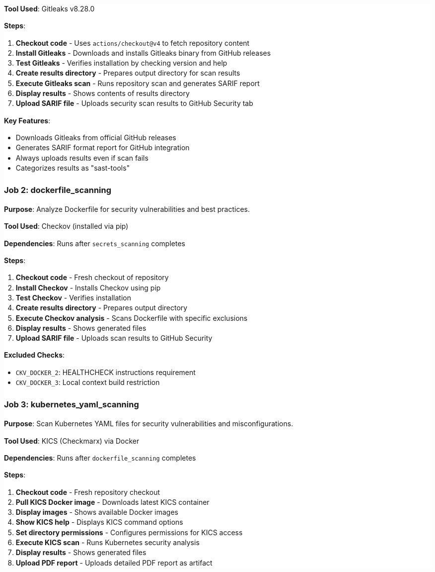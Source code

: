    **Tool Used**: Gitleaks v8.28.0

   **Steps**:
   1. **Checkout code** - Uses `actions/checkout@v4` to fetch repository content
   2. **Install Gitleaks** - Downloads and installs Gitleaks binary from GitHub releases
   3. **Test Gitleaks** - Verifies installation by checking version and help
   4. **Create results directory** - Prepares output directory for scan results
   5. **Execute Gitleaks scan** - Runs repository scan and generates SARIF report
   6. **Display results** - Shows contents of results directory
   7. **Upload SARIF file** - Uploads security scan results to GitHub Security tab

   **Key Features**:
   - Downloads Gitleaks from official GitHub releases
   - Generates SARIF format report for GitHub integration
   - Always uploads results even if scan fails
   - Categorizes results as "sast-tools"

   ### Job 2: dockerfile_scanning

   **Purpose**: Analyze Dockerfile for security vulnerabilities and best practices.

   **Tool Used**: Checkov (installed via pip)

   **Dependencies**: Runs after `secrets_scanning` completes

   **Steps**:
   1. **Checkout code** - Fresh checkout of repository
   2. **Install Checkov** - Installs Checkov using pip
   3. **Test Checkov** - Verifies installation
   4. **Create results directory** - Prepares output directory
   5. **Execute Checkov analysis** - Scans Dockerfile with specific exclusions
   6. **Display results** - Shows generated files
   7. **Upload SARIF file** - Uploads scan results to GitHub Security

   **Excluded Checks**:
   - `CKV_DOCKER_2`: HEALTHCHECK instructions requirement
   - `CKV_DOCKER_3`: Local context build restriction

   ### Job 3: kubernetes_yaml_scanning

   **Purpose**: Scan Kubernetes YAML files for security vulnerabilities and misconfigurations.

   **Tool Used**: KICS (Checkmarx) via Docker

   **Dependencies**: Runs after `dockerfile_scanning` completes

   **Steps**:
   1. **Checkout code** - Fresh repository checkout
   2. **Pull KICS Docker image** - Downloads latest KICS container
   3. **Display images** - Shows available Docker images
   4. **Show KICS help** - Displays KICS command options
   5. **Set directory permissions** - Configures permissions for KICS access
   6. **Execute KICS scan** - Runs Kubernetes security analysis
   7. **Display results** - Shows generated files
   8. **Upload PDF report** - Uploads detailed PDF report as artifact
